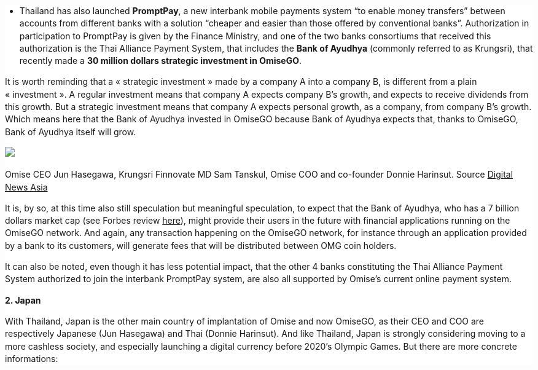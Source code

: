 <iframe data-width="500" data-height="185" width="500" height="185" src="https://medium.freecodecamp.org/media/7bceb69cf315ff10f42dfe3cc7b84e53?postId=f95dcdf8635c" data-media-id="7bceb69cf315ff10f42dfe3cc7b84e53" data-thumbnail="https://i.embed.ly/1/image?url=https%3A%2F%2Fpbs.twimg.com%2Fmedia%2FDHgZ9ZSUwAEPSCd.jpg%3Alarge&amp;key=a19fcc184b9711e1b4764040d3dc5c07" allowfullscreen="" frameborder="0"></iframe>





- Thailand has also launched **PromptPay**, a new interbank mobile payments system “to enable money transfers” between accounts from different banks with a solution “cheaper and easier than those offered by conventional banks”. Authorization in participation to PromptPay is given by the Finance Ministry, and one of the two banks consortiums that received this authorization is the Thai Alliance Payment System, that includes the **Bank of Ayudhya** (commonly referred to as Krungsri), that recently made a **30 million dollars strategic investment in OmiseGO**.





<iframe data-width="500" data-height="185" width="500" height="185" src="https://medium.freecodecamp.org/media/1984090421e9eff68d58575cf11bebd9?postId=f95dcdf8635c" data-media-id="1984090421e9eff68d58575cf11bebd9" data-thumbnail="https://i.embed.ly/1/image?url=https%3A%2F%2Fpbs.twimg.com%2Fprofile_images%2F752500236040318976%2FekbXPi5f_400x400.jpg&amp;key=a19fcc184b9711e1b4764040d3dc5c07" allowfullscreen="" frameborder="0"></iframe>





It is worth reminding that a « strategic investment » made by a company A into a company B, is different from a plain « investment ». A regular investment means that company A expects company B’s growth, and expects to receive dividends from this growth. But a strategic investment means that company A expects personal growth, as a company, from company B’s growth. Which means here that the Bank of Ayudhya invested in OmiseGO because Bank of Ayudhya expects that, thanks to OmiseGO, Bank of Ayudhya itself will grow.



![](https://cdn-images-1.medium.com/max/1600/1*JCaj6msrTOz6DbBoOFQX2Q.jpeg)

Omise CEO Jun Hasegawa, Krungsri Finnovate MD Sam Tanskul, Omise COO and co-founder Donnie Harinsut. Source [Digital News Asia](https://www.digitalnewsasia.com/startups/krungsri-finnovate-leads-latest-funding-round-omise)



It is, by so, at this time also still speculation but meaningful speculation, to expect that the Bank of Ayudhya, who has a 7 billion dollars market cap (see Forbes review [here](https://www.forbes.com/companies/bank-of-ayudhya/)), might provide their users in the future with financial applications running on the OmiseGO network. And again, any transaction happening on the OmiseGO network, for instance through an application provided by a bank to its customers, will generate fees that will be distributed between OMG coin holders.

It can also be noted, even though it has less potential impact, that the other 4 banks constituting the Thai Alliance Payment System authorized to join the interbank PromptPay system, are also all supported by Omise’s current online payment system.

**2\. Japan**

With Thailand, Japan is the other main country of implantation of Omise and now OmiseGO, as their CEO and COO are respectively Japanese (Jun Hasegawa) and Thai (Donnie Harinsut). And like Thailand, Japan is strongly considering moving to a more cashless society, and especially launching a digital currency before 2020’s Olympic Games. But there are more concrete informations:
